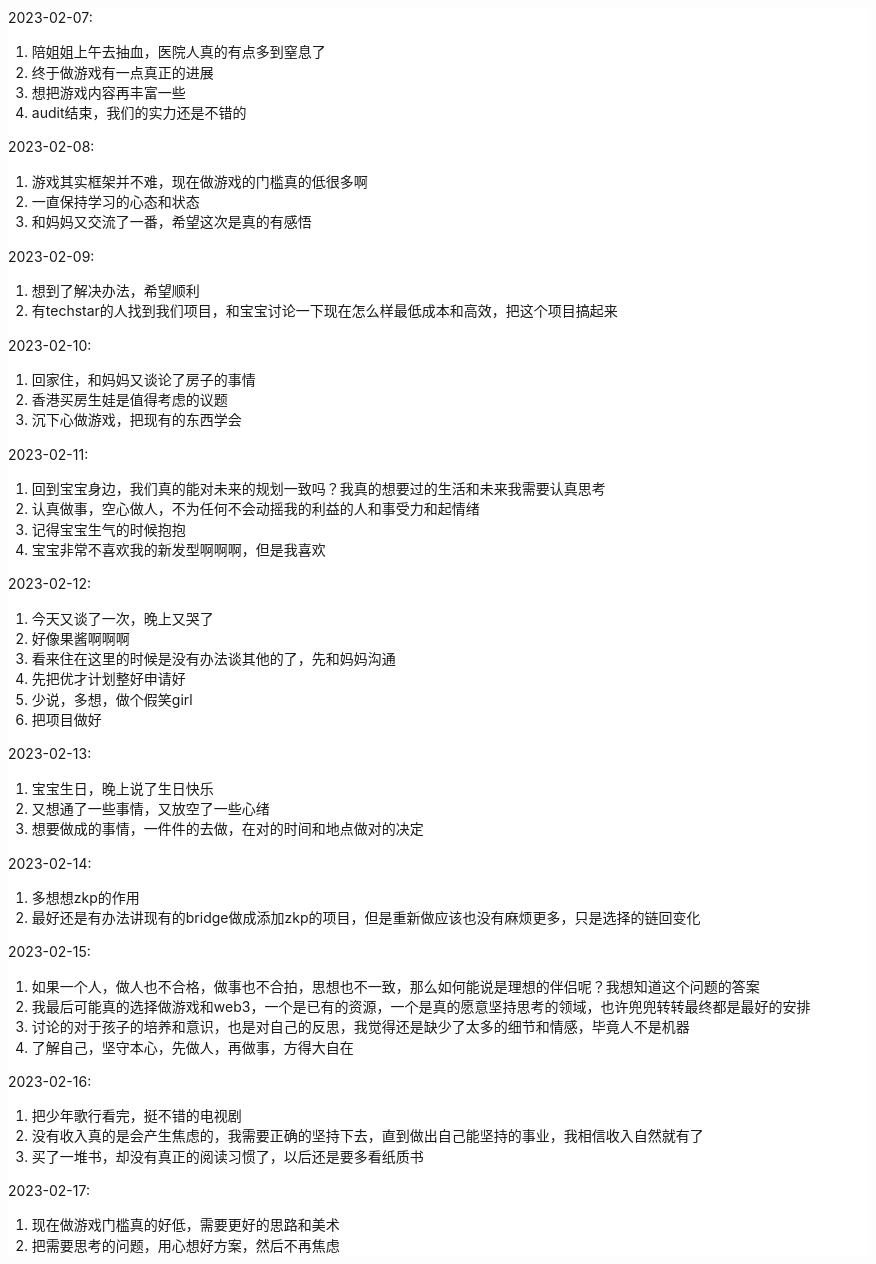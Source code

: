 2023-02-07:
1. 陪姐姐上午去抽血，医院人真的有点多到窒息了
2. 终于做游戏有一点真正的进展
3. 想把游戏内容再丰富一些
4. audit结束，我们的实力还是不错的

2023-02-08:
1. 游戏其实框架并不难，现在做游戏的门槛真的低很多啊
2. 一直保持学习的心态和状态
3. 和妈妈又交流了一番，希望这次是真的有感悟

2023-02-09:
1. 想到了解决办法，希望顺利
2. 有techstar的人找到我们项目，和宝宝讨论一下现在怎么样最低成本和高效，把这个项目搞起来

2023-02-10:
1. 回家住，和妈妈又谈论了房子的事情
2. 香港买房生娃是值得考虑的议题
3. 沉下心做游戏，把现有的东西学会

2023-02-11:
1. 回到宝宝身边，我们真的能对未来的规划一致吗？我真的想要过的生活和未来我需要认真思考
2. 认真做事，空心做人，不为任何不会动摇我的利益的人和事受力和起情绪
3. 记得宝宝生气的时候抱抱
4. 宝宝非常不喜欢我的新发型啊啊啊，但是我喜欢

2023-02-12:
1. 今天又谈了一次，晚上又哭了
2. 好像果酱啊啊啊
3. 看来住在这里的时候是没有办法谈其他的了，先和妈妈沟通
4. 先把优才计划整好申请好
5. 少说，多想，做个假笑girl
6. 把项目做好

2023-02-13:
1. 宝宝生日，晚上说了生日快乐
2. 又想通了一些事情，又放空了一些心绪
3. 想要做成的事情，一件件的去做，在对的时间和地点做对的决定

2023-02-14:
1. 多想想zkp的作用
2. 最好还是有办法讲现有的bridge做成添加zkp的项目，但是重新做应该也没有麻烦更多，只是选择的链回变化

2023-02-15:
1. 如果一个人，做人也不合格，做事也不合拍，思想也不一致，那么如何能说是理想的伴侣呢？我想知道这个问题的答案
2. 我最后可能真的选择做游戏和web3，一个是已有的资源，一个是真的愿意坚持思考的领域，也许兜兜转转最终都是最好的安排
3. 讨论的对于孩子的培养和意识，也是对自己的反思，我觉得还是缺少了太多的细节和情感，毕竟人不是机器
4. 了解自己，坚守本心，先做人，再做事，方得大自在

2023-02-16:
1. 把少年歌行看完，挺不错的电视剧
2. 没有收入真的是会产生焦虑的，我需要正确的坚持下去，直到做出自己能坚持的事业，我相信收入自然就有了
3. 买了一堆书，却没有真正的阅读习惯了，以后还是要多看纸质书

2023-02-17:
1. 现在做游戏门槛真的好低，需要更好的思路和美术
2. 把需要思考的问题，用心想好方案，然后不再焦虑
